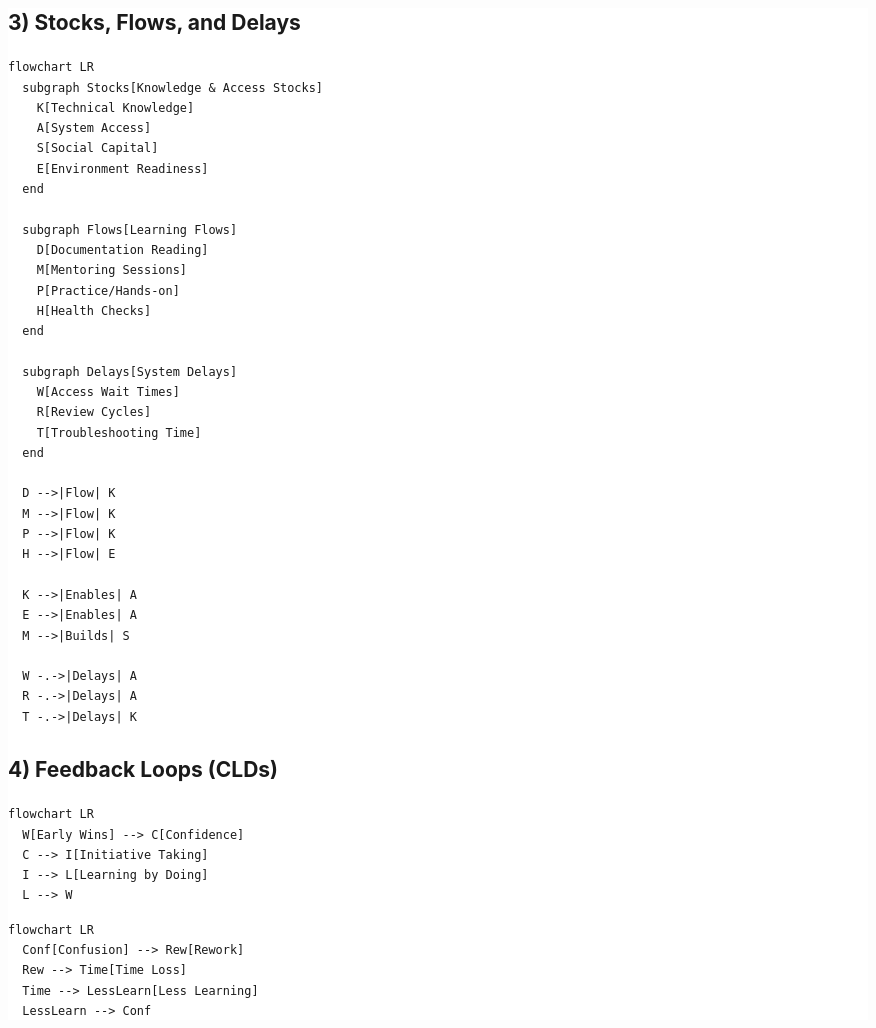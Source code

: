 
## 3) Stocks, Flows, and Delays

```mermaid
flowchart LR
  subgraph Stocks[Knowledge & Access Stocks]
    K[Technical Knowledge]
    A[System Access]
    S[Social Capital]
    E[Environment Readiness]
  end
  
  subgraph Flows[Learning Flows]
    D[Documentation Reading]
    M[Mentoring Sessions]
    P[Practice/Hands-on]
    H[Health Checks]
  end
  
  subgraph Delays[System Delays]
    W[Access Wait Times]
    R[Review Cycles]
    T[Troubleshooting Time]
  end
  
  D -->|Flow| K
  M -->|Flow| K
  P -->|Flow| K
  H -->|Flow| E
  
  K -->|Enables| A
  E -->|Enables| A
  M -->|Builds| S
  
  W -.->|Delays| A
  R -.->|Delays| A
  T -.->|Delays| K
```


## 4) Feedback Loops (CLDs)

```mermaid
flowchart LR
  W[Early Wins] --> C[Confidence]
  C --> I[Initiative Taking]
  I --> L[Learning by Doing]
  L --> W
```

```mermaid
flowchart LR
  Conf[Confusion] --> Rew[Rework]
  Rew --> Time[Time Loss]
  Time --> LessLearn[Less Learning]
  LessLearn --> Conf
```
